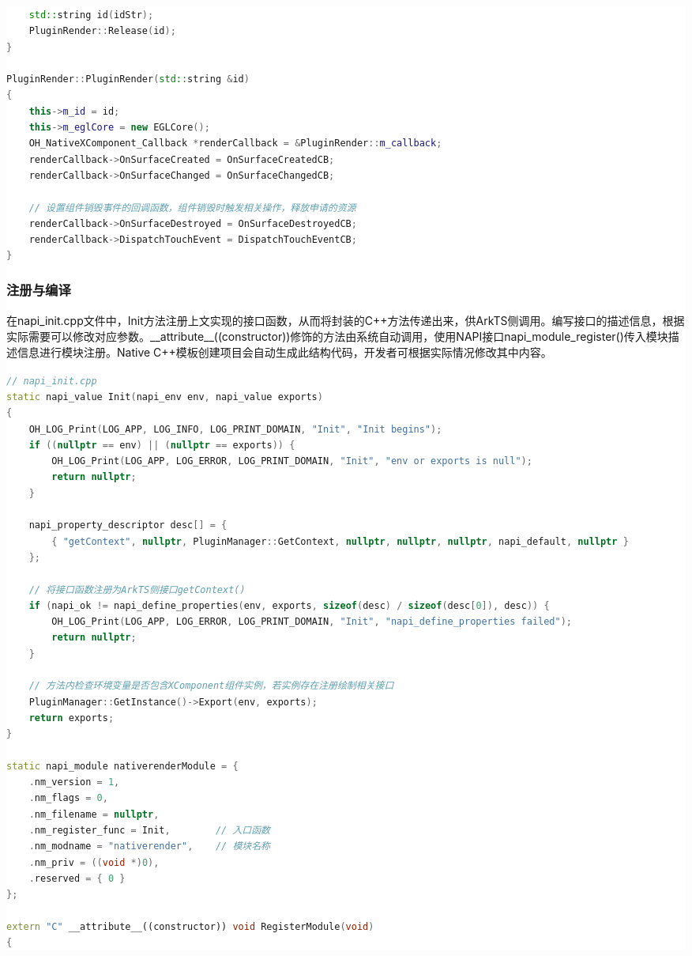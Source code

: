 ```c++
    std::string id(idStr);
    PluginRender::Release(id);
}

PluginRender::PluginRender(std::string &id)
{
    this->m_id = id;
    this->m_eglCore = new EGLCore();
    OH_NativeXComponent_Callback *renderCallback = &PluginRender::m_callback;
    renderCallback->OnSurfaceCreated = OnSurfaceCreatedCB;
    renderCallback->OnSurfaceChanged = OnSurfaceChangedCB;

    // 设置组件销毁事件的回调函数，组件销毁时触发相关操作，释放申请的资源
    renderCallback->OnSurfaceDestroyed = OnSurfaceDestroyedCB;
    renderCallback->DispatchTouchEvent = DispatchTouchEventCB;
}
```



### 注册与编译

在napi\_init.cpp文件中，Init方法注册上文实现的接口函数，从而将封装的C++方法传递出来，供ArkTS侧调用。编写接口的描述信息，根据实际需要可以修改对应参数。\_\_attribute\_\_\(\(constructor\)\)修饰的方法由系统自动调用，使用NAPI接口napi\_module\_register\(\)传入模块描述信息进行模块注册。Native C++模板创建项目会自动生成此结构代码，开发者可根据实际情况修改其中内容。

```c++
// napi_init.cpp
static napi_value Init(napi_env env, napi_value exports)
{
    OH_LOG_Print(LOG_APP, LOG_INFO, LOG_PRINT_DOMAIN, "Init", "Init begins");
    if ((nullptr == env) || (nullptr == exports)) {
        OH_LOG_Print(LOG_APP, LOG_ERROR, LOG_PRINT_DOMAIN, "Init", "env or exports is null");
        return nullptr;
    }

    napi_property_descriptor desc[] = {
        { "getContext", nullptr, PluginManager::GetContext, nullptr, nullptr, nullptr, napi_default, nullptr }
    };

    // 将接口函数注册为ArkTS侧接口getContext()
    if (napi_ok != napi_define_properties(env, exports, sizeof(desc) / sizeof(desc[0]), desc)) {
        OH_LOG_Print(LOG_APP, LOG_ERROR, LOG_PRINT_DOMAIN, "Init", "napi_define_properties failed");
        return nullptr;
    }

    // 方法内检查环境变量是否包含XComponent组件实例，若实例存在注册绘制相关接口
    PluginManager::GetInstance()->Export(env, exports);
    return exports;
}

static napi_module nativerenderModule = {
    .nm_version = 1,
    .nm_flags = 0,
    .nm_filename = nullptr,
    .nm_register_func = Init,        // 入口函数
    .nm_modname = "nativerender",    // 模块名称
    .nm_priv = ((void *)0),
    .reserved = { 0 }
};

extern "C" __attribute__((constructor)) void RegisterModule(void)
{
```
